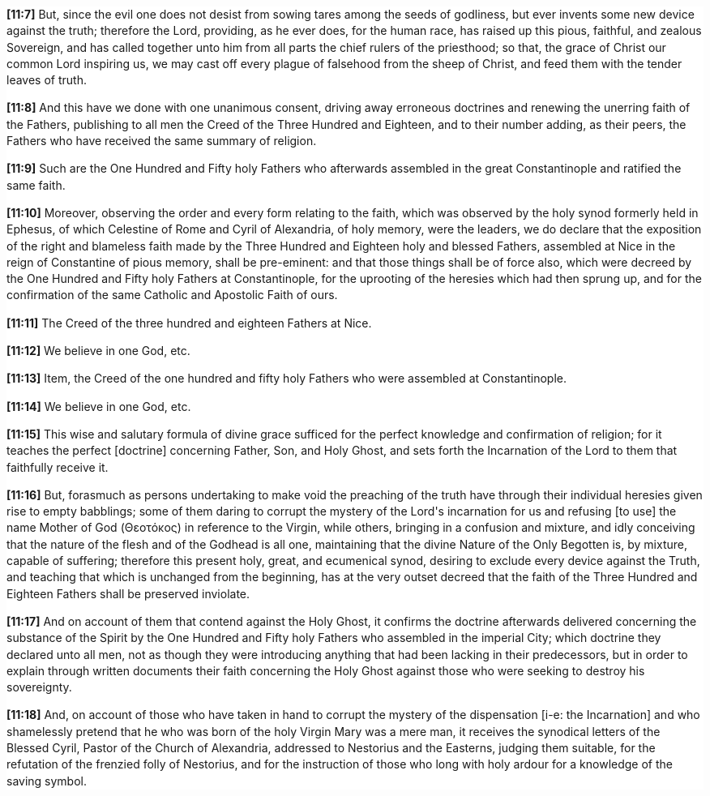 **[11:7]** But, since the evil one does not desist from sowing tares among the seeds of godliness, but ever invents some new device against the truth; therefore the Lord, providing, as he ever does, for the human race, has raised up this pious, faithful, and zealous Sovereign, and has called together unto him from all parts the chief rulers of the priesthood; so that, the grace of Christ our common Lord inspiring us, we may cast off every plague of falsehood from the sheep of Christ, and feed them with the tender leaves of truth.

**[11:8]** And this have we done with one unanimous consent, driving away erroneous doctrines and renewing the unerring faith of the Fathers, publishing to all men the Creed of the Three Hundred and Eighteen, and to their number adding, as their peers, the Fathers who have received the same summary of religion.

**[11:9]** Such are the One Hundred and Fifty holy Fathers who afterwards assembled in the great Constantinople and ratified the same faith.

**[11:10]** Moreover, observing the order and every form relating to the faith, which was observed by the holy synod formerly held in Ephesus, of which Celestine of Rome and Cyril of Alexandria, of holy memory, were the leaders, we do declare that the exposition of the right and blameless faith made by the Three Hundred and Eighteen holy and blessed Fathers, assembled at Nice in the reign of Constantine of pious memory, shall be pre-eminent:  and that those things shall be of force also, which were decreed by the One Hundred and Fifty holy Fathers at Constantinople, for the uprooting of the heresies which had then sprung up, and for the confirmation of the same Catholic and Apostolic Faith of ours.

**[11:11]** The Creed of the three hundred and eighteen Fathers at Nice.

**[11:12]** We believe in one God, etc.

**[11:13]** Item, the Creed of the one hundred and fifty holy Fathers who were assembled at Constantinople.

**[11:14]** We believe in one God, etc.

**[11:15]** This wise and salutary formula of divine grace sufficed for the perfect knowledge and confirmation of religion; for it teaches the perfect [doctrine] concerning Father, Son, and Holy Ghost, and sets forth the Incarnation of the Lord to them that faithfully receive it.

**[11:16]** But, forasmuch as persons undertaking to make void the preaching of the truth have through their individual heresies given rise to empty babblings; some of them daring to corrupt the mystery of the Lord's incarnation for us and refusing [to use] the name Mother of God (Θεοτόκος) in reference to the Virgin, while others, bringing in a confusion and mixture, and idly conceiving that the nature of the flesh and of the Godhead is all one, maintaining that the divine Nature of the Only Begotten is, by mixture, capable of suffering; therefore this present holy, great, and ecumenical synod, desiring to exclude every device against the Truth, and teaching that which is unchanged from the beginning, has at the very outset decreed that the faith of the Three Hundred and Eighteen Fathers shall be preserved inviolate.

**[11:17]** And on account of them that contend against the Holy Ghost, it confirms the doctrine afterwards delivered concerning the substance of the Spirit by the One Hundred and Fifty holy Fathers who assembled in the imperial City; which doctrine they declared unto all men, not as though they were introducing anything that had been lacking in their predecessors, but in order to explain through written documents their faith concerning the Holy Ghost against those who were seeking to destroy his sovereignty.

**[11:18]** And, on account of those who have taken in hand to corrupt the mystery of the dispensation [i-e: the Incarnation] and who shamelessly pretend that he who was born of the holy Virgin Mary was a mere man, it receives the synodical letters of the Blessed Cyril, Pastor of the Church of Alexandria, addressed to Nestorius and the Easterns, judging them suitable, for the refutation of the frenzied folly of Nestorius, and for the instruction of those who long with holy ardour for a knowledge of the saving symbol.
